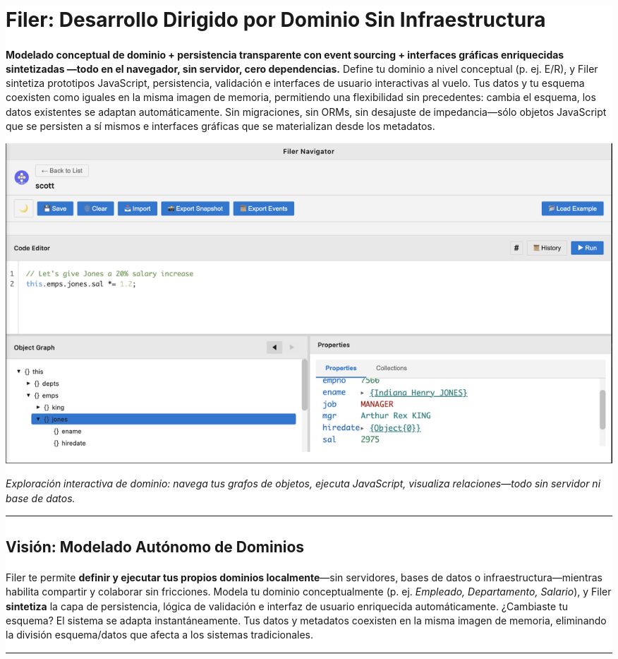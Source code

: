 # Filer: Desarrollo Dirigido por Dominio Sin Infraestructura

**Modelado conceptual de dominio + persistencia transparente con event sourcing + interfaces gráficas enriquecidas sintetizadas —todo en el navegador, sin servidor, cero dependencias.** Define tu dominio a nivel conceptual (p. ej. E/R), y Filer sintetiza prototipos JavaScript, persistencia, validación e interfaces de usuario interactivas al vuelo. Tus datos y tu esquema coexisten como iguales en la misma imagen de memoria, permitiendo una flexibilidad sin precedentes: cambia el esquema, los datos existentes se adaptan automáticamente. Sin migraciones, sin ORMs, sin desajuste de impedancia—sólo objetos JavaScript que se persisten a sí mismos e interfaces gráficas que se materializan desde los metadatos.

![Ejemplo de Navigator](docs/img/navigator-example.png)

*Exploración interactiva de dominio: navega tus grafos de objetos, ejecuta JavaScript, visualiza relaciones—todo sin servidor ni base de datos.*

---

## Visión: Modelado Autónomo de Dominios

Filer te permite **definir y ejecutar tus propios dominios localmente**—sin servidores, bases de datos o infraestructura—mientras habilita compartir y colaborar sin fricciones. Modela tu dominio conceptualmente (p. ej. *Empleado, Departamento, Salario*), y Filer **sintetiza** la capa de persistencia, lógica de validación e interfaz de usuario enriquecida automáticamente. ¿Cambiaste tu esquema? El sistema se adapta instantáneamente. Tus datos y metadatos coexisten en la misma imagen de memoria, eliminando la división esquema/datos que afecta a los sistemas tradicionales.

---